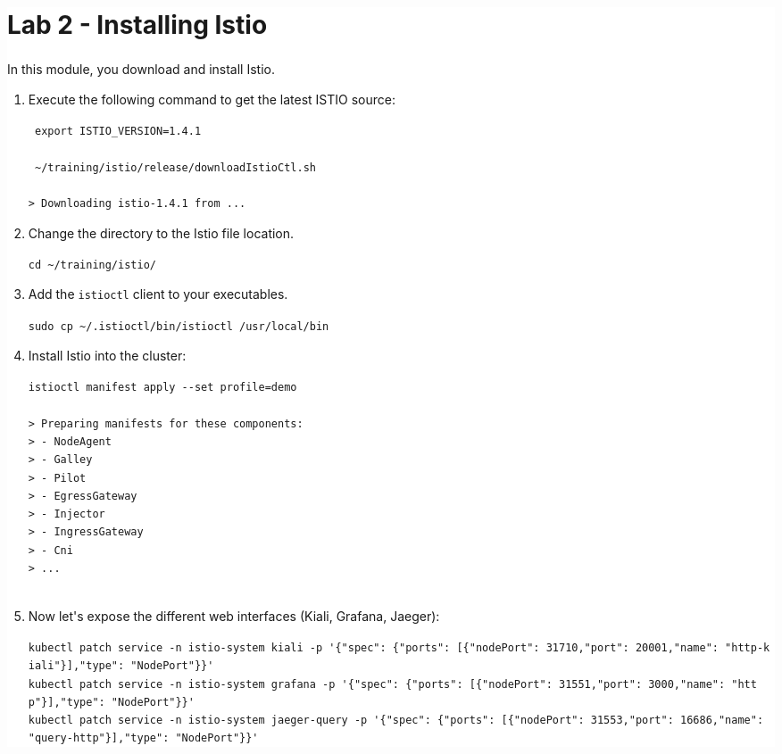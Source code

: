 # Lab 2 - Installing Istio 
In this module, you download and install Istio.

1.  Execute the following command to get the latest ISTIO source:

    ```
     export ISTIO_VERSION=1.4.1
    
     ~/training/istio/release/downloadIstioCtl.sh
    
    > Downloading istio-1.4.1 from ...

    ```

2. Change the directory to the Istio file location.

    ```
    cd ~/training/istio/

    ```

3. Add the `istioctl` client to your executables. 

    ```
    sudo cp ~/.istioctl/bin/istioctl /usr/local/bin

    ```

4. Install Istio into the cluster:

    ```
    istioctl manifest apply --set profile=demo
    
    > Preparing manifests for these components:
    > - NodeAgent
    > - Galley
    > - Pilot
    > - EgressGateway
    > - Injector
    > - IngressGateway
    > - Cni
    > ...


    ```

5. Now let's expose the different web interfaces (Kiali, Grafana, Jaeger):

    ```
    kubectl patch service -n istio-system kiali -p '{"spec": {"ports": [{"nodePort": 31710,"port": 20001,"name": "http-kiali"}],"type": "NodePort"}}'
	kubectl patch service -n istio-system grafana -p '{"spec": {"ports": [{"nodePort": 31551,"port": 3000,"name": "http"}],"type": "NodePort"}}'
	kubectl patch service -n istio-system jaeger-query -p '{"spec": {"ports": [{"nodePort": 31553,"port": 16686,"name": "query-http"}],"type": "NodePort"}}'

    ```
